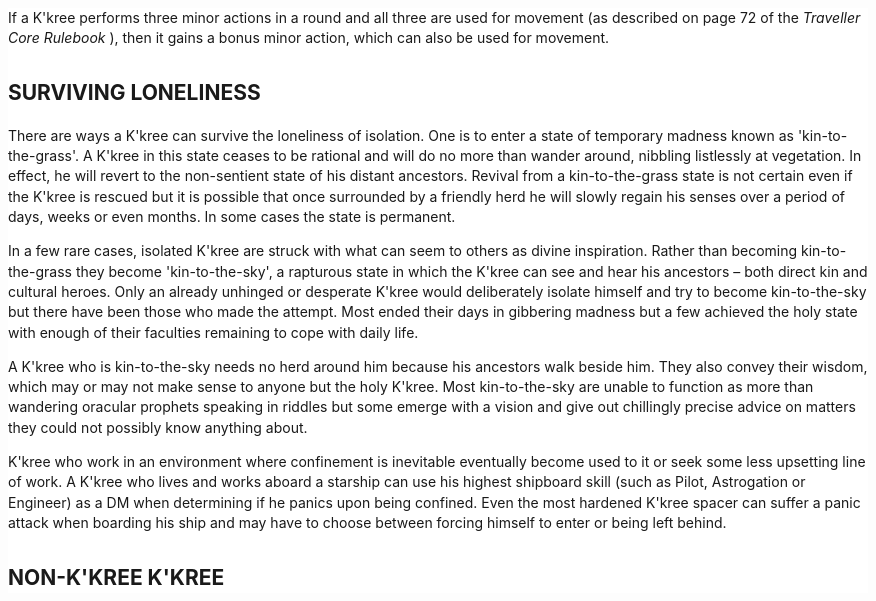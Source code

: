 If a K'kree performs three minor actions
in a round and all three are used for movement (as
described on page 72 of the _Traveller Core Rulebook_ ),
then it gains a bonus minor action, which can also be
used for movement.

## SURVIVING LONELINESS

There are ways a K'kree can survive the loneliness of
isolation. One is to enter a state of temporary madness
known as 'kin-to-the-grass'. A K'kree in this state ceases
to be rational and will do no more than wander around,
nibbling listlessly at vegetation. In effect, he will revert
to the non-sentient state of his distant ancestors.
Revival from a kin-to-the-grass state is not certain even
if the K'kree is rescued but it is possible that once
surrounded by a friendly herd he will slowly regain his
senses over a period of days, weeks or even months. In
some cases the state is permanent.

In a few rare cases, isolated K'kree are struck with what
can seem to others as divine inspiration. Rather than
becoming kin-to-the-grass they become 'kin-to-the-sky',
a rapturous state in which the K'kree can see and hear
his ancestors – both direct kin and cultural heroes.
Only an already unhinged or desperate K'kree would
deliberately isolate himself and try to become kin-to-the-sky but there have been those who made the attempt.
Most ended their days in gibbering madness but a few
achieved the holy state with enough of their faculties
remaining to cope with daily life.

A K'kree who is kin-to-the-sky needs no herd around
him because his ancestors walk beside him. They also
convey their wisdom, which may or may not make sense
to anyone but the holy K'kree. Most kin-to-the-sky are
unable to function as more than wandering oracular
prophets speaking in riddles but some emerge with a
vision and give out chillingly precise advice on matters
they could not possibly know anything about.

K'kree who work in an environment where confinement
is inevitable eventually become used to it or seek some
less upsetting line of work. A K'kree who lives and works
aboard a starship can use his highest shipboard skill (such as Pilot, Astrogation or Engineer) as a DM when
determining if he panics upon being confined. Even the
most hardened K'kree spacer can suffer a panic attack
when boarding his ship and may have to choose between
forcing himself to enter or being left behind.

## NON-K'KREE K'KREE
